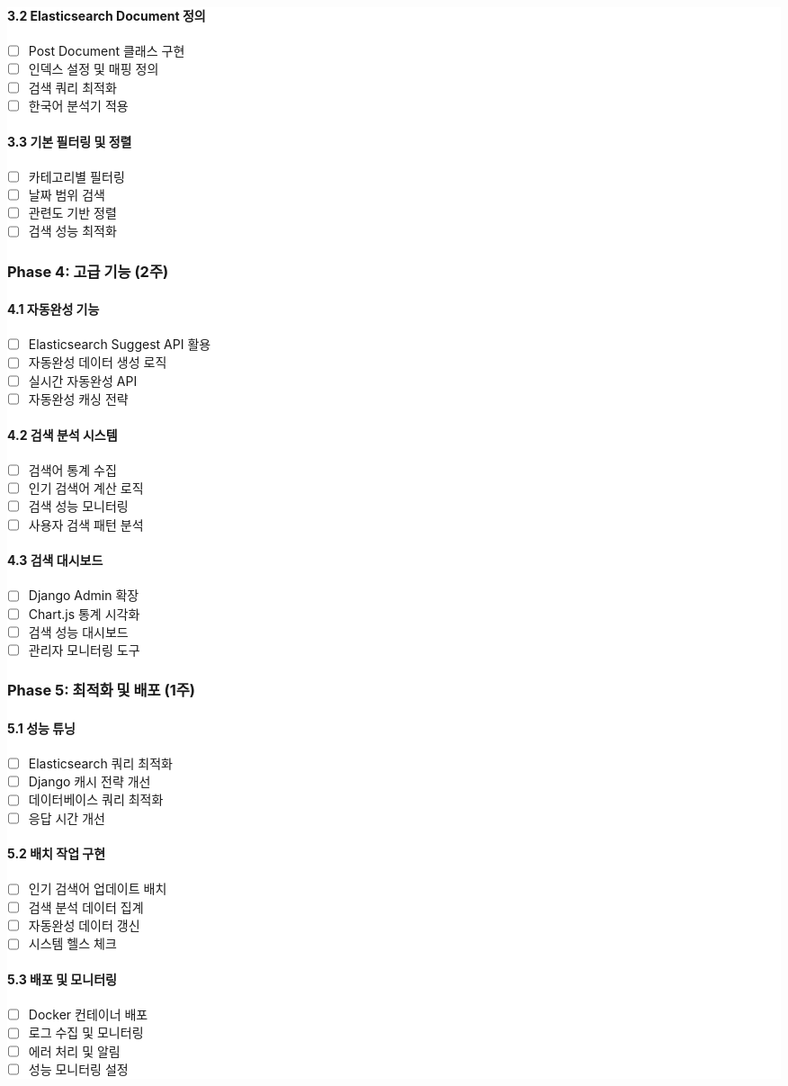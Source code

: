 #### 3.2 Elasticsearch Document 정의
- [ ] Post Document 클래스 구현
- [ ] 인덱스 설정 및 매핑 정의
- [ ] 검색 쿼리 최적화
- [ ] 한국어 분석기 적용

#### 3.3 기본 필터링 및 정렬
- [ ] 카테고리별 필터링
- [ ] 날짜 범위 검색
- [ ] 관련도 기반 정렬
- [ ] 검색 성능 최적화

### Phase 4: 고급 기능 (2주)

#### 4.1 자동완성 기능
- [ ] Elasticsearch Suggest API 활용
- [ ] 자동완성 데이터 생성 로직
- [ ] 실시간 자동완성 API
- [ ] 자동완성 캐싱 전략

#### 4.2 검색 분석 시스템
- [ ] 검색어 통계 수집
- [ ] 인기 검색어 계산 로직
- [ ] 검색 성능 모니터링
- [ ] 사용자 검색 패턴 분석

#### 4.3 검색 대시보드
- [ ] Django Admin 확장
- [ ] Chart.js 통계 시각화
- [ ] 검색 성능 대시보드
- [ ] 관리자 모니터링 도구

### Phase 5: 최적화 및 배포 (1주)

#### 5.1 성능 튜닝
- [ ] Elasticsearch 쿼리 최적화
- [ ] Django 캐시 전략 개선
- [ ] 데이터베이스 쿼리 최적화
- [ ] 응답 시간 개선

#### 5.2 배치 작업 구현
- [ ] 인기 검색어 업데이트 배치
- [ ] 검색 분석 데이터 집계
- [ ] 자동완성 데이터 갱신
- [ ] 시스템 헬스 체크

#### 5.3 배포 및 모니터링
- [ ] Docker 컨테이너 배포
- [ ] 로그 수집 및 모니터링
- [ ] 에러 처리 및 알림
- [ ] 성능 모니터링 설정

